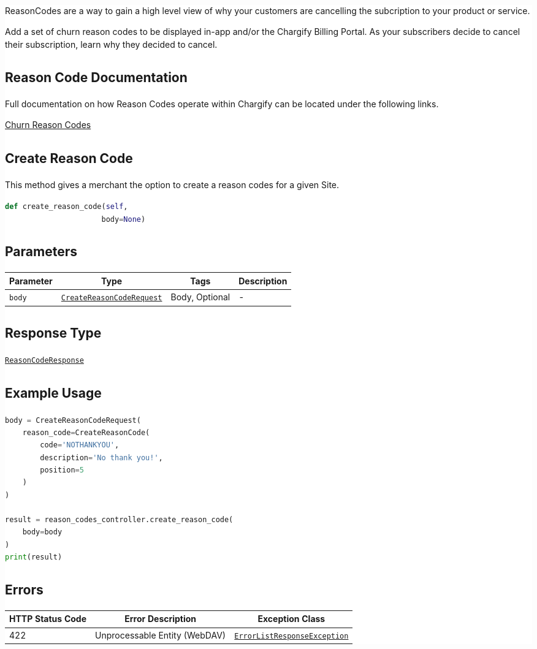 ReasonCodes are a way to gain a high level view of why your customers are cancelling the subcription to your product or service.

Add a set of churn reason codes to be displayed in-app and/or the Chargify Billing Portal. As your subscribers decide to cancel their subscription, learn why they decided to cancel.

## Reason Code Documentation

Full documentation on how Reason Codes operate within Chargify can be located under the following links.

[Churn Reason Codes](https://chargify.zendesk.com/hc/en-us/articles/4407896775579#churn-reason-codes)

## Create Reason Code

This method gives a merchant the option to create a reason codes for a given Site.

```python
def create_reason_code(self,
                      body=None)
```

## Parameters

| Parameter | Type | Tags | Description |
|  --- | --- | --- | --- |
| `body` | [`CreateReasonCodeRequest`](../../doc/models/create-reason-code-request.md) | Body, Optional | - |

## Response Type

[`ReasonCodeResponse`](../../doc/models/reason-code-response.md)

## Example Usage

```python
body = CreateReasonCodeRequest(
    reason_code=CreateReasonCode(
        code='NOTHANKYOU',
        description='No thank you!',
        position=5
    )
)

result = reason_codes_controller.create_reason_code(
    body=body
)
print(result)
```

## Errors

| HTTP Status Code | Error Description | Exception Class |
|  --- | --- | --- |
| 422 | Unprocessable Entity (WebDAV) | [`ErrorListResponseException`](../../doc/models/error-list-response-exception.md) |


